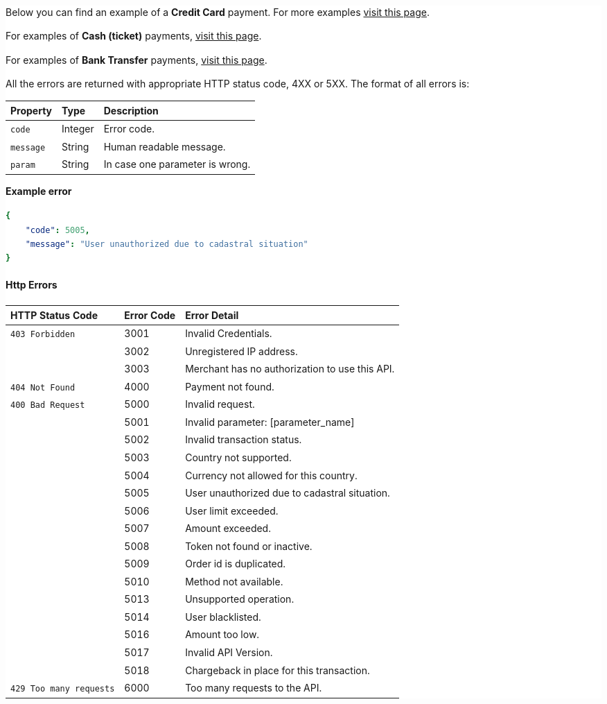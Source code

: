 Below you can find an example of a **Credit Card** payment. For more examples [visit this page](credit-card-payments/).

For examples of **Cash \(ticket\)** payments, [visit this page](cash-ticket-payments.md).

For examples of **Bank Transfer** payments, [visit this page](bank-transfer-payments.md).

All the errors are returned with appropriate HTTP status code, 4XX or 5XX. The format of all errors is:

| **Property** | **Type** | **Description** |
| :--- | :--- | :--- |
| `code` | Integer | Error code. |
| `message` | String | Human readable message. |
| `param` | String | In case one parameter is wrong. |

**Example error**

```yaml
{
    "code": 5005,
    "message": "User unauthorized due to cadastral situation"
}
```

#### Http Errors <a id="http-errors"></a>

| **HTTP Status Code** | **Error Code** | **Error Detail** |
| :--- | :--- | :--- |
| `403 Forbidden` | 3001 | Invalid Credentials. |
|  | 3002 | Unregistered IP address. |
|  | 3003 | Merchant has no authorization to use this API. |
| `404 Not Found` | 4000 | Payment not found. |
| `400 Bad Request` | 5000 | Invalid request. |
|  | 5001 | Invalid parameter: \[parameter\_name\] |
|  | 5002 | Invalid transaction status. |
|  | 5003 | Country not supported. |
|  | 5004 | Currency not allowed for this country. |
|  | 5005 | User unauthorized due to cadastral situation. |
|  | 5006 | User limit exceeded. |
|  | 5007 | Amount exceeded. |
|  | 5008 | Token not found or inactive. |
|  | 5009 | Order id is duplicated. |
|  | 5010 | Method not available. |
|  | 5013 | Unsupported operation. |
|  | 5014 | User blacklisted. |
|  | 5016 | Amount too low. |
|  | 5017 | Invalid API Version. |
|  | 5018 | Chargeback in place for this transaction. |
| `429 Too many requests` | 6000 | Too many requests to the API. |
